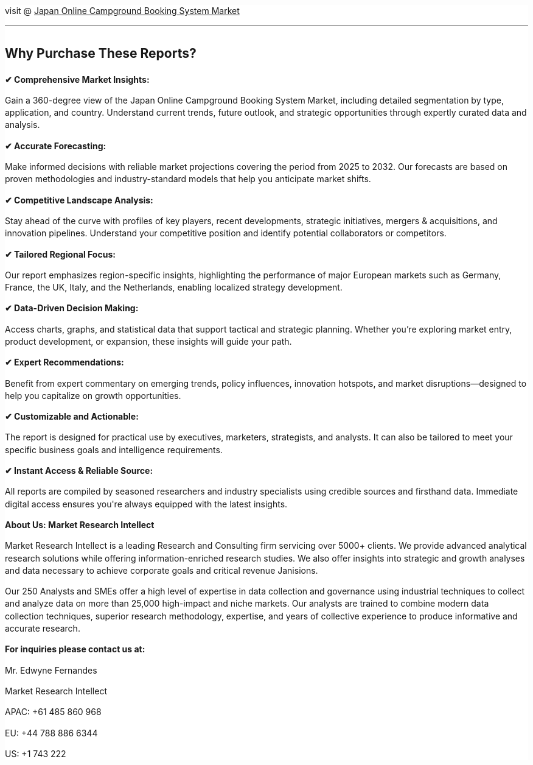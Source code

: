 visit&nbsp;@</strong>&nbsp;</span><span class="font-[700]"><a href="https://www.marketresearchintellect.com/product/global-online-campground-booking-system-market-size-and-forecast-2/?utm_source=Linkedin&utm_medium=828" target="_blank" data-tracking-control-name="article-ssr-frontend-pulse_little-text-block" data-tracking-will-navigate="" data-test-link="">Japan Online Campground Booking System Market</a></span></p></blockquote><hr /><h2>Why Purchase These Reports?</h2><p><strong>✔ Comprehensive Market Insights:</strong></p><p>Gain a 360-degree view of the Japan Online Campground Booking System Market, including detailed segmentation by type, application, and country. Understand current trends, future outlook, and strategic opportunities through expertly curated data and analysis.</p><p><strong>✔ Accurate Forecasting:</strong></p><p>Make informed decisions with reliable market projections covering the period from 2025 to 2032. Our forecasts are based on proven methodologies and industry-standard models that help you anticipate market shifts.</p><p><strong>✔ Competitive Landscape Analysis:</strong></p><p>Stay ahead of the curve with profiles of key players, recent developments, strategic initiatives, mergers &amp; acquisitions, and innovation pipelines. Understand your competitive position and identify potential collaborators or competitors.</p><p><strong>✔ Tailored Regional Focus:</strong></p><p>Our report emphasizes region-specific insights, highlighting the performance of major European markets such as Germany, France, the UK, Italy, and the Netherlands, enabling localized strategy development.</p><p><strong>✔ Data-Driven Decision Making:</strong></p><p>Access charts, graphs, and statistical data that support tactical and strategic planning. Whether you&rsquo;re exploring market entry, product development, or expansion, these insights will guide your path.</p><p><strong>✔ Expert Recommendations:</strong></p><p>Benefit from expert commentary on emerging trends, policy influences, innovation hotspots, and market disruptions&mdash;designed to help you capitalize on growth opportunities.</p><p><strong>✔ Customizable and Actionable:</strong></p><p>The report is designed for practical use by executives, marketers, strategists, and analysts. It can also be tailored to meet your specific business goals and intelligence requirements.</p><p><strong>✔ Instant Access &amp; Reliable Source:</strong></p><p>All reports are compiled by seasoned researchers and industry specialists using credible sources and firsthand data. Immediate digital access ensures you're always equipped with the latest insights.</p><p><strong><span class="font-[700]">About Us: Market Research Intellect</span></strong></p><p><span class="">Market Research Intellect is a leading Research and Consulting firm servicing over 5000+ clients. We provide advanced analytical research solutions while offering information-enriched research studies.&nbsp;</span>We also offer insights into strategic and growth analyses and data necessary to achieve corporate goals and critical revenue Janisions.</p><p><span class="">Our 250 Analysts and SMEs offer a high level of expertise in data collection and governance using industrial techniques to collect and analyze data on more than 25,000 high-impact and niche markets. Our analysts are trained to combine modern data collection techniques, superior research methodology, expertise, and years of collective experience to produce informative and accurate research.</span></p><p><strong>For inquiries please contact us at:</strong></p><p>Mr. Edwyne Fernandes</p><p>Market Research Intellect</p><p>APAC: +61 485 860 968</p><p>EU: +44 788 886 6344</p><p>US: +1 743 222